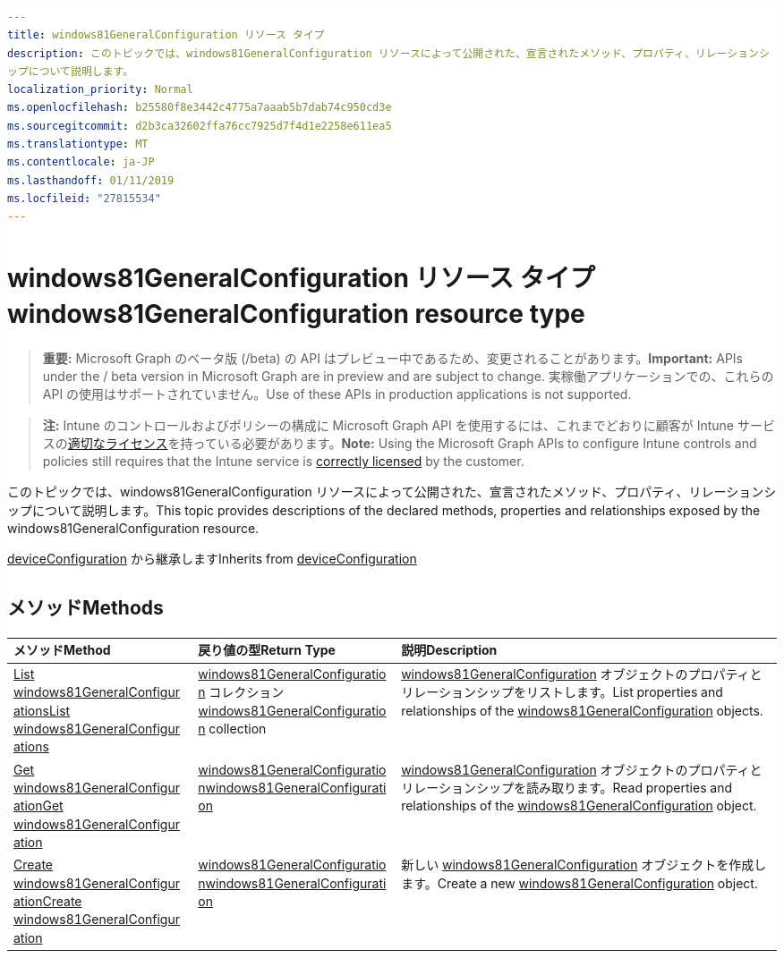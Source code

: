 ```yaml
---
title: windows81GeneralConfiguration リソース タイプ
description: このトピックでは、windows81GeneralConfiguration リソースによって公開された、宣言されたメソッド、プロパティ、リレーションシップについて説明します。
localization_priority: Normal
ms.openlocfilehash: b25580f8e3442c4775a7aaab5b7dab74c950cd3e
ms.sourcegitcommit: d2b3ca32602ffa76cc7925d7f4d1e2258e611ea5
ms.translationtype: MT
ms.contentlocale: ja-JP
ms.lasthandoff: 01/11/2019
ms.locfileid: "27815534"
---
```

# <a name="windows81generalconfiguration-resource-type"></a><span data-ttu-id="5f3d5-103">windows81GeneralConfiguration リソース タイプ</span><span class="sxs-lookup"><span data-stu-id="5f3d5-103">windows81GeneralConfiguration resource type</span></span>

> <span data-ttu-id="5f3d5-104">**重要:** Microsoft Graph のベータ版 (/beta) の API はプレビュー中であるため、変更されることがあります。</span><span class="sxs-lookup"><span data-stu-id="5f3d5-104">**Important:** APIs under the / beta version in Microsoft Graph are in preview and are subject to change.</span></span> <span data-ttu-id="5f3d5-105">実稼働アプリケーションでの、これらの API の使用はサポートされていません。</span><span class="sxs-lookup"><span data-stu-id="5f3d5-105">Use of these APIs in production applications is not supported.</span></span>

> <span data-ttu-id="5f3d5-106">**注:** Intune のコントロールおよびポリシーの構成に Microsoft Graph API を使用するには、これまでどおりに顧客が Intune サービスの[適切なライセンス](https://go.microsoft.com/fwlink/?linkid=839381)を持っている必要があります。</span><span class="sxs-lookup"><span data-stu-id="5f3d5-106">**Note:** Using the Microsoft Graph APIs to configure Intune controls and policies still requires that the Intune service is [correctly licensed](https://go.microsoft.com/fwlink/?linkid=839381) by the customer.</span></span>

<span data-ttu-id="5f3d5-107">このトピックでは、windows81GeneralConfiguration リソースによって公開された、宣言されたメソッド、プロパティ、リレーションシップについて説明します。</span><span class="sxs-lookup"><span data-stu-id="5f3d5-107">This topic provides descriptions of the declared methods, properties and relationships exposed by the windows81GeneralConfiguration resource.</span></span>

<span data-ttu-id="5f3d5-108">[deviceConfiguration](../resources/intune-deviceconfig-deviceconfiguration.md) から継承します</span><span class="sxs-lookup"><span data-stu-id="5f3d5-108">Inherits from [deviceConfiguration](../resources/intune-deviceconfig-deviceconfiguration.md)</span></span>

## <a name="methods"></a><span data-ttu-id="5f3d5-109">メソッド</span><span class="sxs-lookup"><span data-stu-id="5f3d5-109">Methods</span></span>
|<span data-ttu-id="5f3d5-110">メソッド</span><span class="sxs-lookup"><span data-stu-id="5f3d5-110">Method</span></span>|<span data-ttu-id="5f3d5-111">戻り値の型</span><span class="sxs-lookup"><span data-stu-id="5f3d5-111">Return Type</span></span>|<span data-ttu-id="5f3d5-112">説明</span><span class="sxs-lookup"><span data-stu-id="5f3d5-112">Description</span></span>|
|:---|:---|:---|
|[<span data-ttu-id="5f3d5-113">List windows81GeneralConfigurations</span><span class="sxs-lookup"><span data-stu-id="5f3d5-113">List windows81GeneralConfigurations</span></span>](../api/intune-deviceconfig-windows81generalconfiguration-list.md)|<span data-ttu-id="5f3d5-114">[windows81GeneralConfiguration](../resources/intune-deviceconfig-windows81generalconfiguration.md) コレクション</span><span class="sxs-lookup"><span data-stu-id="5f3d5-114">[windows81GeneralConfiguration](../resources/intune-deviceconfig-windows81generalconfiguration.md) collection</span></span>|<span data-ttu-id="5f3d5-115">[windows81GeneralConfiguration](../resources/intune-deviceconfig-windows81generalconfiguration.md) オブジェクトのプロパティとリレーションシップをリストします。</span><span class="sxs-lookup"><span data-stu-id="5f3d5-115">List properties and relationships of the [windows81GeneralConfiguration](../resources/intune-deviceconfig-windows81generalconfiguration.md) objects.</span></span>|
|[<span data-ttu-id="5f3d5-116">Get windows81GeneralConfiguration</span><span class="sxs-lookup"><span data-stu-id="5f3d5-116">Get windows81GeneralConfiguration</span></span>](../api/intune-deviceconfig-windows81generalconfiguration-get.md)|[<span data-ttu-id="5f3d5-117">windows81GeneralConfiguration</span><span class="sxs-lookup"><span data-stu-id="5f3d5-117">windows81GeneralConfiguration</span></span>](../resources/intune-deviceconfig-windows81generalconfiguration.md)|<span data-ttu-id="5f3d5-118">[windows81GeneralConfiguration](../resources/intune-deviceconfig-windows81generalconfiguration.md) オブジェクトのプロパティとリレーションシップを読み取ります。</span><span class="sxs-lookup"><span data-stu-id="5f3d5-118">Read properties and relationships of the [windows81GeneralConfiguration](../resources/intune-deviceconfig-windows81generalconfiguration.md) object.</span></span>|
|[<span data-ttu-id="5f3d5-119">Create windows81GeneralConfiguration</span><span class="sxs-lookup"><span data-stu-id="5f3d5-119">Create windows81GeneralConfiguration</span></span>](../api/intune-deviceconfig-windows81generalconfiguration-create.md)|[<span data-ttu-id="5f3d5-120">windows81GeneralConfiguration</span><span class="sxs-lookup"><span data-stu-id="5f3d5-120">windows81GeneralConfiguration</span></span>](../resources/intune-deviceconfig-windows81generalconfiguration.md)|<span data-ttu-id="5f3d5-121">新しい [windows81GeneralConfiguration](../resources/intune-deviceconfig-windows81generalconfiguration.md) オブジェクトを作成します。</span><span class="sxs-lookup"><span data-stu-id="5f3d5-121">Create a new [windows81GeneralConfiguration](../resources/intune-deviceconfig-windows81generalconfiguration.md) object.</span></span>|